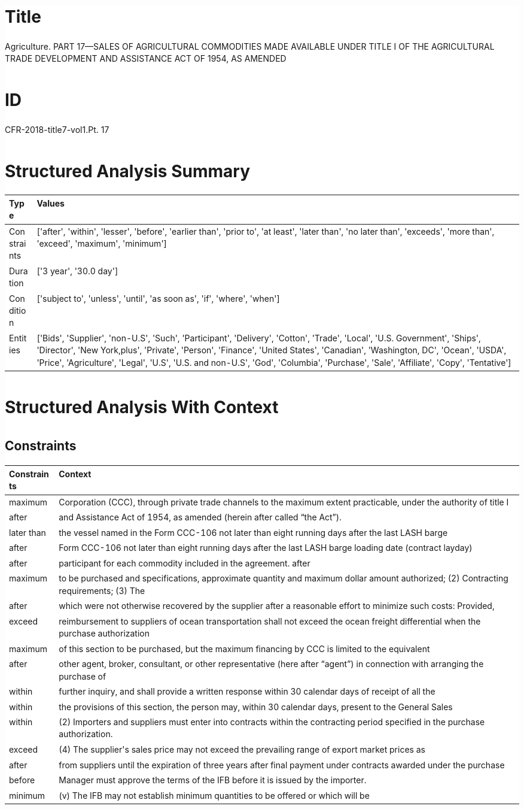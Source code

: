 # Title

 Agriculture. PART 17—SALES OF AGRICULTURAL COMMODITIES MADE AVAILABLE UNDER TITLE I OF THE AGRICULTURAL TRADE DEVELOPMENT AND ASSISTANCE ACT OF 1954, AS AMENDED


# ID

 CFR-2018-title7-vol1.Pt. 17


# Structured Analysis Summary

| Type        | Values                                                                                                                                                                                                                                                                                                                                                                                       |
|:------------|:---------------------------------------------------------------------------------------------------------------------------------------------------------------------------------------------------------------------------------------------------------------------------------------------------------------------------------------------------------------------------------------------|
| Constraints | ['after', 'within', 'lesser', 'before', 'earlier than', 'prior to', 'at least', 'later than', 'no later than', 'exceeds', 'more than', 'exceed', 'maximum', 'minimum']                                                                                                                                                                                                                       |
| Duration    | ['3 year', '30.0 day']                                                                                                                                                                                                                                                                                                                                                                       |
| Condition   | ['subject to', 'unless', 'until', 'as soon as', 'if', 'where', 'when']                                                                                                                                                                                                                                                                                                                       |
| Entities    | ['Bids', 'Supplier', 'non-U.S', 'Such', 'Participant', 'Delivery', 'Cotton', 'Trade', 'Local', 'U.S. Government', 'Ships', 'Director', 'New York,plus', 'Private', 'Person', 'Finance', 'United States', 'Canadian', 'Washington, DC', 'Ocean', 'USDA', 'Price', 'Agriculture', 'Legal', 'U.S', 'U.S. and non-U.S', 'God', 'Columbia', 'Purchase', 'Sale', 'Affiliate', 'Copy', 'Tentative'] |


# Structured Analysis With Context

 


## Constraints

| Constraints   | Context                                                                                                                                |
|:--------------|:---------------------------------------------------------------------------------------------------------------------------------------|
| maximum       | Corporation (CCC), through private trade channels to the maximum extent practicable, under the authority of title I                    |
| after         | and Assistance Act of 1954, as amended (herein after  called &#8220;the Act&#8221;).                                                   |
| later than    | the vessel named in the Form CCC-106 not later than eight running days after the last LASH barge                                       |
| after         | Form CCC-106 not later than eight running days after the last LASH barge loading date (contract layday)                                |
| after         | participant for each commodity included in the agreement. after                                                                        |
| maximum       | to be purchased and specifications, approximate quantity and maximum dollar amount authorized; (2) Contracting requirements; (3) The   |
| after         | which were not otherwise recovered by the supplier after a reasonable effort to minimize such costs: Provided,                         |
| exceed        | reimbursement to suppliers of ocean transportation shall not exceed the ocean freight differential when the purchase authorization     |
| maximum       | of this section to be purchased, but the maximum financing by CCC is limited to the equivalent                                         |
| after         | other agent, broker, consultant, or other representative (here after &#8220;agent&#8221;) in connection with arranging the purchase of |
| within        | further inquiry, and shall provide a written response within 30 calendar days of receipt of all the                                    |
| within        | the provisions of this section, the person may, within 30 calendar days, present to the General Sales                                  |
| within        | (2) Importers and suppliers must enter into contracts  within  the contracting period specified in the purchase authorization.         |
| exceed        | (4) The supplier's sales price may not  exceed the prevailing range of export market prices as                                         |
| after         | from suppliers until the expiration of three years after final payment under contracts awarded under the purchase                      |
| before        | Manager must approve the terms of the IFB before  it is issued by the importer.                                                        |
| minimum       | (v) The IFB may not establish  minimum quantities to be offered or which will be                                                       |